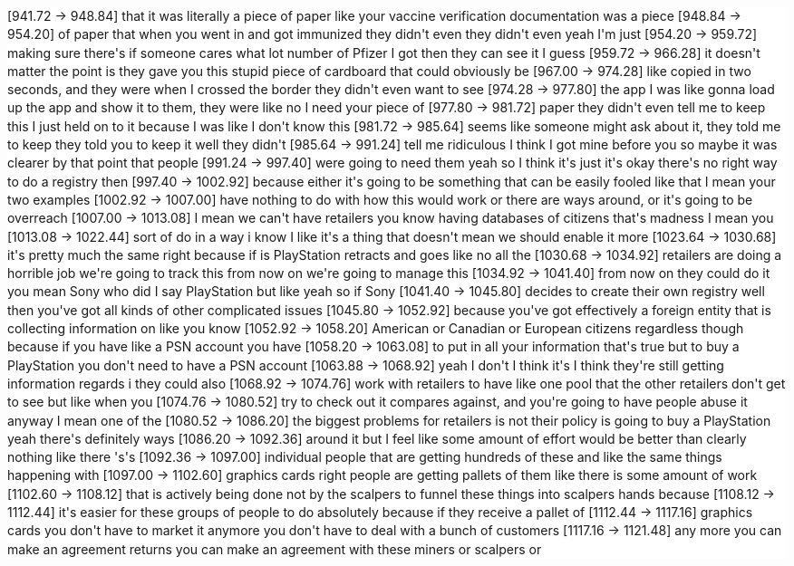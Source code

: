 [941.72 → 948.84] that it was literally a piece of paper like your vaccine verification documentation was a piece
[948.84 → 954.20] of paper that when you went in and got immunized they didn't even they didn't even yeah I'm just
[954.20 → 959.72] making sure there's if someone cares what lot number of Pfizer I got then they can see it I guess
[959.72 → 966.28] it doesn't matter the point is they gave you this stupid piece of cardboard that could obviously be
[967.00 → 974.28] like copied in two seconds, and they were when I crossed the border they didn't even want to see
[974.28 → 977.80] the app I was like gonna load up the app and show it to them, they were like no I need your piece of
[977.80 → 981.72] paper they didn't even tell me to keep this I just held on to it because I was like I don't know this
[981.72 → 985.64] seems like someone might ask about it, they told me to keep they told you to keep it well they didn't
[985.64 → 991.24] tell me ridiculous I think I got mine before you so maybe it was clearer by that point that people
[991.24 → 997.40] were going to need them yeah so I think it's just it's okay there's no right way to do a registry then
[997.40 → 1002.92] because either it's going to be something that can be easily fooled like that I mean your two examples
[1002.92 → 1007.00] have nothing to do with how this would work or there are ways around, or it's going to be overreach
[1007.00 → 1013.08] I mean we can't have retailers you know having databases of citizens that's madness I mean you
[1013.08 → 1022.44] sort of do in a way i know I like it's a thing that doesn't mean we should enable it more
[1023.64 → 1030.68] it's pretty much the same right because if is PlayStation retracts and goes like no all the
[1030.68 → 1034.92] retailers are doing a horrible job we're going to track this from now on we're going to manage this
[1034.92 → 1041.40] from now on they could do it you mean Sony who did I say PlayStation but like yeah so if Sony
[1041.40 → 1045.80] decides to create their own registry well then you've got all kinds of other complicated issues
[1045.80 → 1052.92] because you've got effectively a foreign entity that is collecting information on like you know
[1052.92 → 1058.20] American or Canadian or European citizens regardless though because if you have like a PSN account you have
[1058.20 → 1063.08] to put in all your information that's true but to buy a PlayStation you don't need to have a PSN account
[1063.88 → 1068.92] yeah I don't I think it's I think they're still getting information regards i they could also
[1068.92 → 1074.76] work with retailers to have like one pool that the other retailers don't get to see but like when you
[1074.76 → 1080.52] try to check out it compares against, and you're going to have people abuse it anyway I mean one of the
[1080.52 → 1086.20] the biggest problems for retailers is not their policy is going to buy a PlayStation yeah there's definitely ways
[1086.20 → 1092.36] around it but I feel like some amount of effort would be better than clearly nothing like there 's's
[1092.36 → 1097.00] individual people that are getting hundreds of these and like the same things happening with
[1097.00 → 1102.60] graphics cards right people are getting pallets of them like there is some amount of work
[1102.60 → 1108.12] that is actively being done not by the scalpers to funnel these things into scalpers hands because
[1108.12 → 1112.44] it's easier for these groups of people to do absolutely because if they receive a pallet of
[1112.44 → 1117.16] graphics cards you don't have to market it anymore you don't have to deal with a bunch of customers
[1117.16 → 1121.48] any more you can make an agreement returns you can make an agreement with these miners or scalpers or